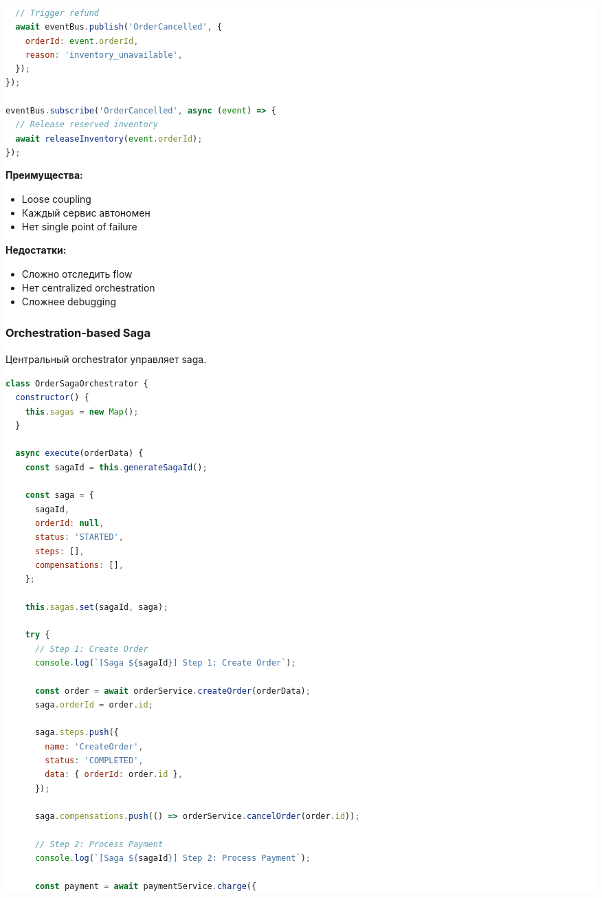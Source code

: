 ```javascript
  // Trigger refund
  await eventBus.publish('OrderCancelled', {
    orderId: event.orderId,
    reason: 'inventory_unavailable',
  });
});

eventBus.subscribe('OrderCancelled', async (event) => {
  // Release reserved inventory
  await releaseInventory(event.orderId);
});
```

**Преимущества:**
- Loose coupling
- Каждый сервис автономен
- Нет single point of failure

**Недостатки:**
- Сложно отследить flow
- Нет centralized orchestration
- Сложнее debugging

### Orchestration-based Saga

Центральный orchestrator управляет saga.

```javascript
class OrderSagaOrchestrator {
  constructor() {
    this.sagas = new Map();
  }

  async execute(orderData) {
    const sagaId = this.generateSagaId();

    const saga = {
      sagaId,
      orderId: null,
      status: 'STARTED',
      steps: [],
      compensations: [],
    };

    this.sagas.set(sagaId, saga);

    try {
      // Step 1: Create Order
      console.log(`[Saga ${sagaId}] Step 1: Create Order`);

      const order = await orderService.createOrder(orderData);
      saga.orderId = order.id;

      saga.steps.push({
        name: 'CreateOrder',
        status: 'COMPLETED',
        data: { orderId: order.id },
      });

      saga.compensations.push(() => orderService.cancelOrder(order.id));

      // Step 2: Process Payment
      console.log(`[Saga ${sagaId}] Step 2: Process Payment`);

      const payment = await paymentService.charge({
```